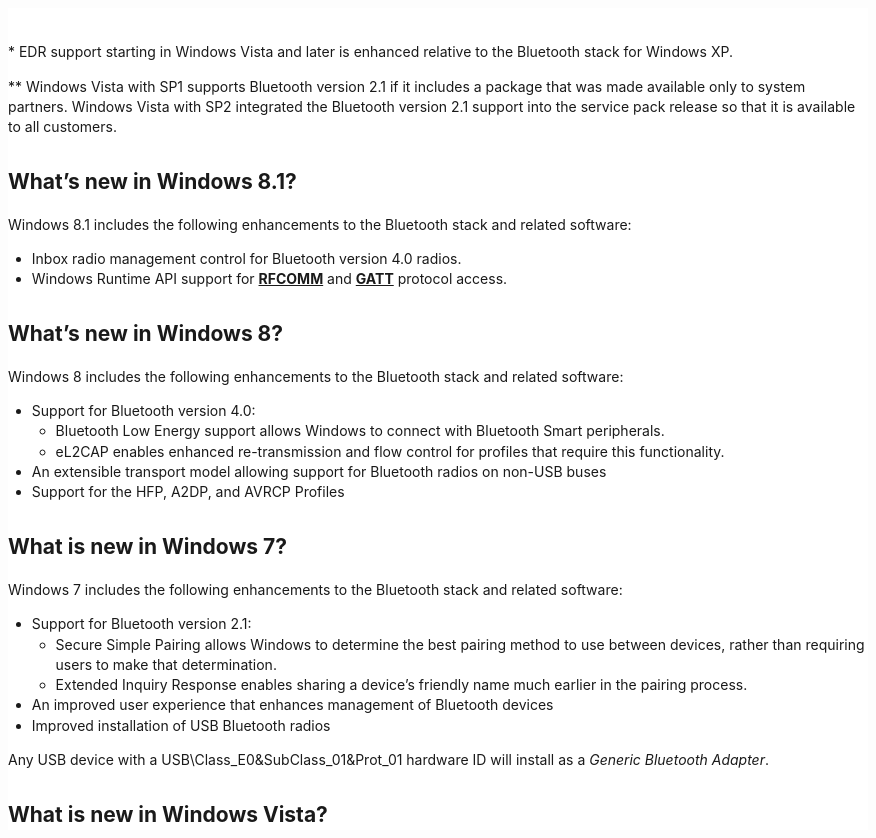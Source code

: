  

\* EDR support starting in Windows Vista and later is enhanced relative to the Bluetooth stack for Windows XP.

\*\* Windows Vista with SP1 supports Bluetooth version 2.1 if it includes a package that was made available only to system partners. Windows Vista with SP2 integrated the Bluetooth version 2.1 support into the service pack release so that it is available to all customers.

## <span id="what_s_new_in_windows_8.1_"></span><span id="WHAT_S_NEW_IN_WINDOWS_8.1_"></span>What’s new in Windows 8.1?


Windows 8.1 includes the following enhancements to the Bluetooth stack and related software:

-   Inbox radio management control for Bluetooth version 4.0 radios.
-   Windows Runtime API support for [**RFCOMM**](https://msdn.microsoft.com/library/windows/apps/dn263529) and [**GATT**](https://msdn.microsoft.com/library/windows/apps/dn297685) protocol access.

## <span id="What_s_new_in_Windows_8_"></span><span id="what_s_new_in_windows_8_"></span><span id="WHAT_S_NEW_IN_WINDOWS_8_"></span>What’s new in Windows 8?


Windows 8 includes the following enhancements to the Bluetooth stack and related software:

-   Support for Bluetooth version 4.0:
    -   Bluetooth Low Energy support allows Windows to connect with Bluetooth Smart peripherals.
    -   eL2CAP enables enhanced re-transmission and flow control for profiles that require this functionality.
-   An extensible transport model allowing support for Bluetooth radios on non-USB buses
-   Support for the HFP, A2DP, and AVRCP Profiles

## <span id="What_is_new_in_Windows_7_"></span><span id="what_is_new_in_windows_7_"></span><span id="WHAT_IS_NEW_IN_WINDOWS_7_"></span>What is new in Windows 7?


Windows 7 includes the following enhancements to the Bluetooth stack and related software:

-   Support for Bluetooth version 2.1:
    -   Secure Simple Pairing allows Windows to determine the best pairing method to use between devices, rather than requiring users to make that determination.
    -   Extended Inquiry Response enables sharing a device’s friendly name much earlier in the pairing process.
-   An improved user experience that enhances management of Bluetooth devices
-   Improved installation of USB Bluetooth radios

Any USB device with a USB\\Class\_E0&SubClass\_01&Prot\_01 hardware ID will install as a *Generic Bluetooth Adapter*.

## <span id="What_is_new_in_Windows_Vista_"></span><span id="what_is_new_in_windows_vista_"></span><span id="WHAT_IS_NEW_IN_WINDOWS_VISTA_"></span>What is new in Windows Vista?
